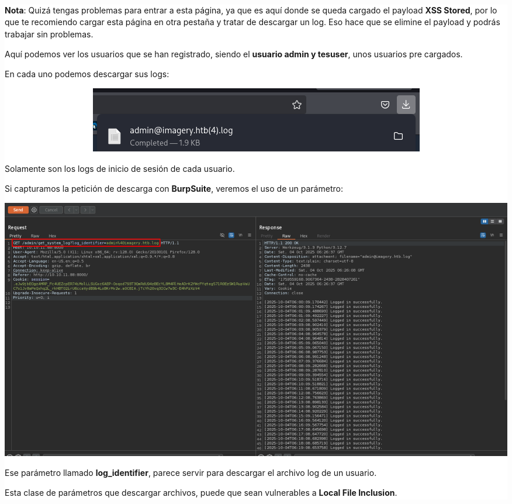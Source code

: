 **Nota**: Quizá tengas problemas para entrar a esta página, ya que es aquí donde se queda cargado el payload **XSS Stored**, por lo que te recomiendo cargar esta página en otra pestaña y tratar de descargar un log. Eso hace que se elimine el payload y podrás trabajar sin problemas.

Aquí podemos ver los usuarios que se han registrado, siendo el **usuario admin y tesuser**, unos usuarios pre cargados.

En cada uno podemos descargar sus logs:

<p align="center">
<img src="/assets/images/htb-writeup-imagery/Captura21.png">
</p>

Solamente son los logs de inicio de sesión de cada usuario.

Si capturamos la petición de descarga con **BurpSuite**, veremos el uso de un parámetro:

<p align="center">
<img src="/assets/images/htb-writeup-imagery/Captura22.png">
</p>

Ese parámetro llamado **log_identifier**, parece servir para descargar el archivo log de un usuario.

Esta clase de parámetros que descargar archivos, puede que sean vulnerables a **Local File Inclusion**.
